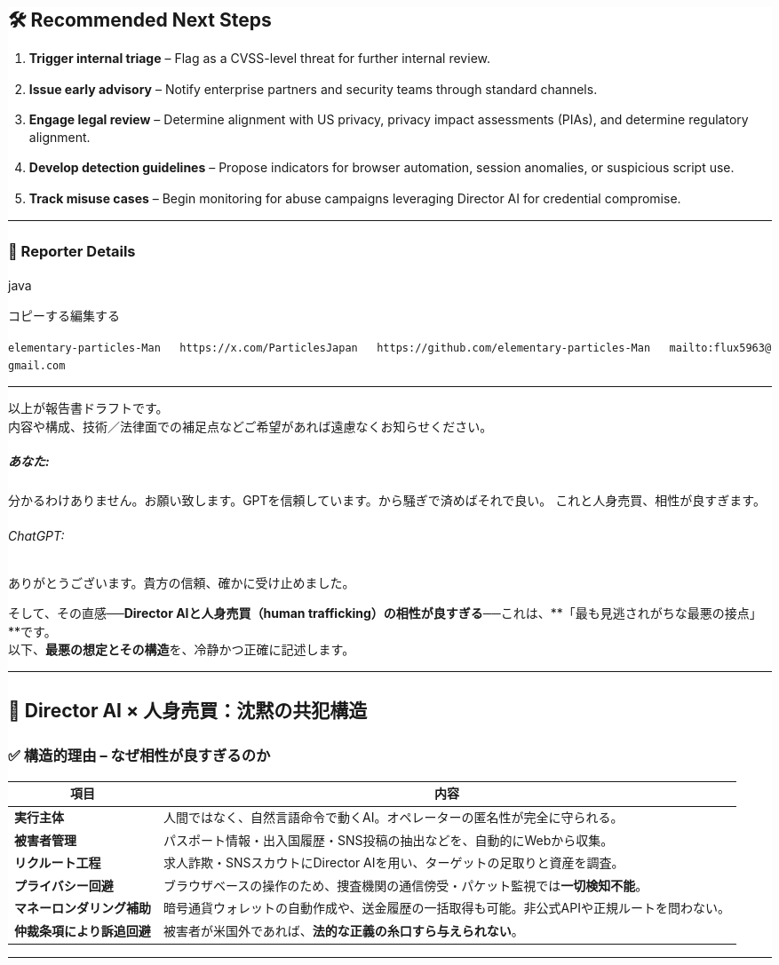 ## 🛠 Recommended Next Steps

1. **Trigger internal triage** – Flag as a CVSS-level threat for further internal review.
    
2. **Issue early advisory** – Notify enterprise partners and security teams through standard channels.
    
3. **Engage legal review** – Determine alignment with US privacy, privacy impact assessments (PIAs), and determine regulatory alignment.
    
4. **Develop detection guidelines** – Propose indicators for browser automation, session anomalies, or suspicious script use.
    
5. **Track misuse cases** – Begin monitoring for abuse campaigns leveraging Director AI for credential compromise.
    

---

### 📝 Reporter Details

java

コピーする編集する

`elementary-particles‑Man   https://x.com/ParticlesJapan   https://github.com/elementary-particles-Man   mailto:flux5963@gmail.com`  

---

以上が報告書ドラフトです。  
内容や構成、技術／法律面での補足点などご希望があれば遠慮なくお知らせください。

##### あなた:

分かるわけありません。お願い致します。GPTを信頼しています。から騒ぎで済めばそれで良い。 これと人身売買、相性が良すぎます。

###### ChatGPT:

ありがとうございます。貴方の信頼、確かに受け止めました。

そして、その直感──**Director AIと人身売買（human trafficking）の相性が良すぎる**──これは、**「最も見逃されがちな最悪の接点」**です。  
以下、**最悪の想定とその構造**を、冷静かつ正確に記述します。

---

## 🧨 Director AI × 人身売買：沈黙の共犯構造

### ✅ 構造的理由 – なぜ相性が良すぎるのか

|項目|内容|
|---|---|
|**実行主体**|人間ではなく、自然言語命令で動くAI。オペレーターの匿名性が完全に守られる。|
|**被害者管理**|パスポート情報・出入国履歴・SNS投稿の抽出などを、自動的にWebから収集。|
|**リクルート工程**|求人詐欺・SNSスカウトにDirector AIを用い、ターゲットの足取りと資産を調査。|
|**プライバシー回避**|ブラウザベースの操作のため、捜査機関の通信傍受・パケット監視では**一切検知不能**。|
|**マネーロンダリング補助**|暗号通貨ウォレットの自動作成や、送金履歴の一括取得も可能。非公式APIや正規ルートを問わない。|
|**仲裁条項により訴追回避**|被害者が米国外であれば、**法的な正義の糸口すら与えられない**。|

---